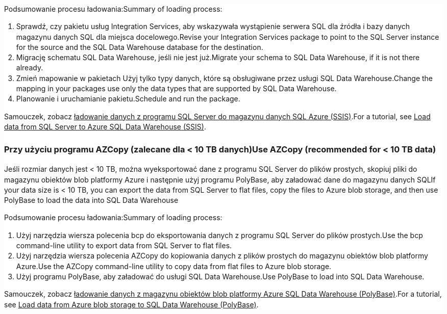 <span data-ttu-id="731e4-140">Podsumowanie procesu ładowania:</span><span class="sxs-lookup"><span data-stu-id="731e4-140">Summary of loading process:</span></span>

1. <span data-ttu-id="731e4-141">Sprawdź, czy pakietu usług Integration Services, aby wskazywała wystąpienie serwera SQL dla źródła i bazy danych magazynu danych SQL dla miejsca docelowego.</span><span class="sxs-lookup"><span data-stu-id="731e4-141">Revise your Integration Services package to point to the SQL Server instance for the source and the SQL Data Warehouse database for the destination.</span></span>
2. <span data-ttu-id="731e4-142">Migrację schematu SQL Data Warehouse, jeśli nie jest już.</span><span class="sxs-lookup"><span data-stu-id="731e4-142">Migrate your schema to SQL Data Warehouse, if it is not there already.</span></span>
3. <span data-ttu-id="731e4-143">Zmień mapowanie w pakietach Użyj tylko typy danych, które są obsługiwane przez usługi SQL Data Warehouse.</span><span class="sxs-lookup"><span data-stu-id="731e4-143">Change the mapping in your packages use only the data types that are supported by SQL Data Warehouse.</span></span>
4. <span data-ttu-id="731e4-144">Planowanie i uruchamianie pakietu.</span><span class="sxs-lookup"><span data-stu-id="731e4-144">Schedule and run the package.</span></span>

<span data-ttu-id="731e4-145">Samouczek, zobacz [ładowanie danych z programu SQL Server do magazynu danych SQL Azure (SSIS)][Load data from SQL Server to Azure SQL Data Warehouse (SSIS)].</span><span class="sxs-lookup"><span data-stu-id="731e4-145">For a tutorial, see [Load data from SQL Server to Azure SQL Data Warehouse (SSIS)][Load data from SQL Server to Azure SQL Data Warehouse (SSIS)].</span></span>

### <a name="use-azcopy-recommended-for--10-tb-data"></a><span data-ttu-id="731e4-146">Przy użyciu programu AZCopy (zalecane dla < 10 TB danych)</span><span class="sxs-lookup"><span data-stu-id="731e4-146">Use AZCopy (recommended for < 10 TB data)</span></span>
<span data-ttu-id="731e4-147">Jeśli rozmiar danych jest < 10 TB, można wyeksportować dane z programu SQL Server do plików prostych, skopiuj pliki do magazynu obiektów blob platformy Azure i następnie użyj programu PolyBase, aby załadować dane do magazynu danych SQL</span><span class="sxs-lookup"><span data-stu-id="731e4-147">If your data size is < 10 TB, you can export the data from SQL Server to flat files, copy the files to Azure blob storage, and then use PolyBase to load the data into SQL Data Warehouse</span></span>

<span data-ttu-id="731e4-148">Podsumowanie procesu ładowania:</span><span class="sxs-lookup"><span data-stu-id="731e4-148">Summary of loading process:</span></span>

1. <span data-ttu-id="731e4-149">Użyj narzędzia wiersza polecenia bcp do eksportowania danych z programu SQL Server do plików prostych.</span><span class="sxs-lookup"><span data-stu-id="731e4-149">Use the bcp command-line utility to export data from SQL Server to flat files.</span></span>
2. <span data-ttu-id="731e4-150">Użyj narzędzia wiersza polecenia AZCopy do kopiowania danych z plików prostych do magazynu obiektów blob platformy Azure.</span><span class="sxs-lookup"><span data-stu-id="731e4-150">Use the AZCopy command-line utility to copy data from flat files to Azure blob storage.</span></span>
3. <span data-ttu-id="731e4-151">Użyj programu PolyBase, aby załadować do usługi SQL Data Warehouse.</span><span class="sxs-lookup"><span data-stu-id="731e4-151">Use PolyBase to load into SQL Data Warehouse.</span></span>

<span data-ttu-id="731e4-152">Samouczek, zobacz [ładowanie danych z magazynu obiektów blob platformy Azure SQL Data Warehouse (PolyBase)][Load data from Azure blob storage to SQL Data Warehouse (PolyBase)].</span><span class="sxs-lookup"><span data-stu-id="731e4-152">For a tutorial, see [Load data from Azure blob storage to SQL Data Warehouse (PolyBase)][Load data from Azure blob storage to SQL Data Warehouse (PolyBase)].</span></span>


[Load data from Azure blob storage to SQL Data Warehouse (PolyBase)]: ./sql-data-warehouse-load-from-azure-blob-storage-with-polybase.md
[Load data from Azure blob storage to SQL Data Warehouse (Azure Data Factory)]: ./sql-data-warehouse-load-from-azure-blob-storage-with-data-factory.md
[Load data from SQL Server to Azure SQL Data Warehouse (SSIS)]: ./sql-data-warehouse-load-from-sql-server-with-integration-services.md
[Load data from SQL Server to Azure SQL Data Warehouse (bcp)]: ./sql-data-warehouse-load-from-sql-server-with-bcp.md
[Load data from SQL Server to Azure SQL Data Warehouse (AZCopy)]: ./sql-data-warehouse-load-from-sql-server-with-azcopy.md
[Load sample databases]: ./sql-data-warehouse-load-sample-databases.md
[Migration overview]: ./sql-data-warehouse-overview-migrate.md
[solution partners]: ./sql-data-warehouse-partner-business-intelligence.md
[development overview]: ./sql-data-warehouse-overview-develop.md
[Statistics]: ./sql-data-warehouse-tables-statistics.md
[Import/Export]: https://azure.microsoft.com/documentation/articles/storage-import-export-service/